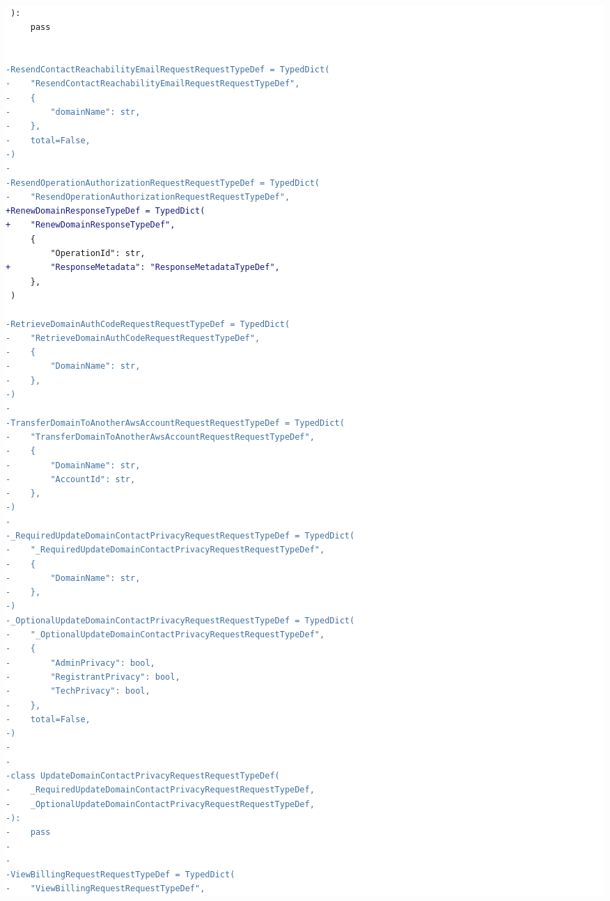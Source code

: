 ```diff
 ):
     pass
 
 
-ResendContactReachabilityEmailRequestRequestTypeDef = TypedDict(
-    "ResendContactReachabilityEmailRequestRequestTypeDef",
-    {
-        "domainName": str,
-    },
-    total=False,
-)
-
-ResendOperationAuthorizationRequestRequestTypeDef = TypedDict(
-    "ResendOperationAuthorizationRequestRequestTypeDef",
+RenewDomainResponseTypeDef = TypedDict(
+    "RenewDomainResponseTypeDef",
     {
         "OperationId": str,
+        "ResponseMetadata": "ResponseMetadataTypeDef",
     },
 )
 
-RetrieveDomainAuthCodeRequestRequestTypeDef = TypedDict(
-    "RetrieveDomainAuthCodeRequestRequestTypeDef",
-    {
-        "DomainName": str,
-    },
-)
-
-TransferDomainToAnotherAwsAccountRequestRequestTypeDef = TypedDict(
-    "TransferDomainToAnotherAwsAccountRequestRequestTypeDef",
-    {
-        "DomainName": str,
-        "AccountId": str,
-    },
-)
-
-_RequiredUpdateDomainContactPrivacyRequestRequestTypeDef = TypedDict(
-    "_RequiredUpdateDomainContactPrivacyRequestRequestTypeDef",
-    {
-        "DomainName": str,
-    },
-)
-_OptionalUpdateDomainContactPrivacyRequestRequestTypeDef = TypedDict(
-    "_OptionalUpdateDomainContactPrivacyRequestRequestTypeDef",
-    {
-        "AdminPrivacy": bool,
-        "RegistrantPrivacy": bool,
-        "TechPrivacy": bool,
-    },
-    total=False,
-)
-
-
-class UpdateDomainContactPrivacyRequestRequestTypeDef(
-    _RequiredUpdateDomainContactPrivacyRequestRequestTypeDef,
-    _OptionalUpdateDomainContactPrivacyRequestRequestTypeDef,
-):
-    pass
-
-
-ViewBillingRequestRequestTypeDef = TypedDict(
-    "ViewBillingRequestRequestTypeDef",
```